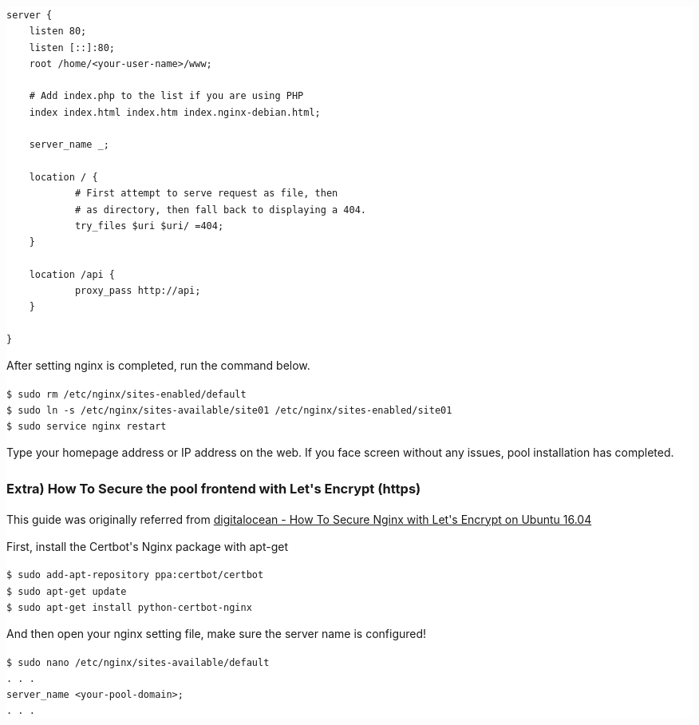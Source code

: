    server {
        listen 80;
        listen [::]:80;
        root /home/<your-user-name>/www;

        # Add index.php to the list if you are using PHP
        index index.html index.htm index.nginx-debian.html;

        server_name _;

        location / {
                # First attempt to serve request as file, then
                # as directory, then fall back to displaying a 404.
                try_files $uri $uri/ =404;
        }

        location /api {
                proxy_pass http://api;
        }

    }

After setting nginx is completed, run the command below.

    $ sudo rm /etc/nginx/sites-enabled/default
    $ sudo ln -s /etc/nginx/sites-available/site01 /etc/nginx/sites-enabled/site01
    $ sudo service nginx restart

Type your homepage address or IP address on the web.
If you face screen without any issues, pool installation has completed.

### Extra) How To Secure the pool frontend with Let's Encrypt (https)

This guide was originally referred from [digitalocean - How To Secure Nginx with Let's Encrypt on Ubuntu 16.04](https://www.digitalocean.com/community/tutorials/how-to-secure-nginx-with-let-s-encrypt-on-ubuntu-16-04)

First, install the Certbot's Nginx package with apt-get

```
$ sudo add-apt-repository ppa:certbot/certbot
$ sudo apt-get update
$ sudo apt-get install python-certbot-nginx
```

And then open your nginx setting file, make sure the server name is configured!

```
$ sudo nano /etc/nginx/sites-available/default
. . .
server_name <your-pool-domain>;
. . .
```
